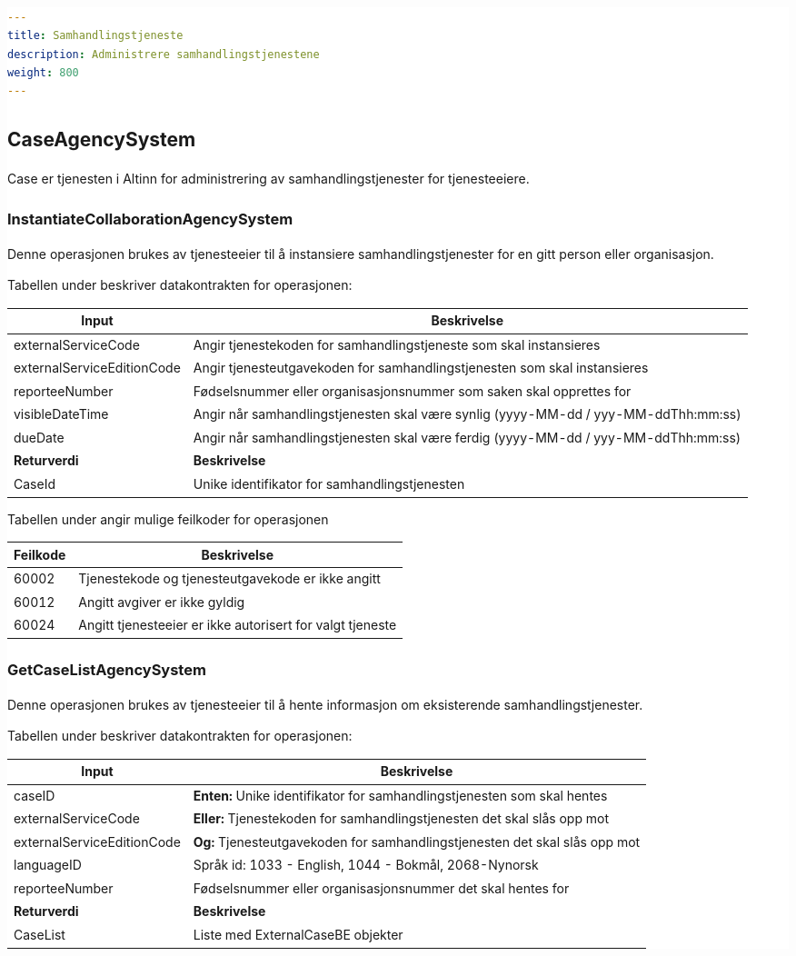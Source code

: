 ```yaml
---
title: Samhandlingstjeneste 
description: Administrere samhandlingstjenestene
weight: 800
---
```


## CaseAgencySystem

Case er tjenesten i Altinn for administrering av samhandlingstjenester for tjenesteeiere.

### InstantiateCollaborationAgencySystem

Denne operasjonen brukes av tjenesteeier til å instansiere samhandlingstjenester for en gitt person eller organisasjon.

Tabellen under beskriver datakontrakten for operasjonen:

| **Input**                  | **Beskrivelse**                                                                    |
| -------------------------- | ---------------------------------------------------------------------------------- |
| externalServiceCode        | Angir tjenestekoden for samhandlingstjeneste som skal instansieres                 |
| externalServiceEditionCode | Angir tjenesteutgavekoden for samhandlingstjenesten som skal instansieres          |
| reporteeNumber             | Fødselsnummer eller organisasjonsnummer som saken skal opprettes for               |
| visibleDateTime            | Angir når samhandlingstjenesten skal være synlig (yyyy-MM-dd / yyy-MM-ddThh:mm:ss) |
| dueDate                    | Angir når samhandlingstjenesten skal være ferdig (yyyy-MM-dd / yyy-MM-ddThh:mm:ss) |
| **Returverdi**             | **Beskrivelse**                                                                    |
| CaseId                     | Unike identifikator for samhandlingstjenesten                                      |

Tabellen under angir mulige feilkoder for operasjonen

| **Feilkode** | **Beskrivelse**                                           |
| ------------ | --------------------------------------------------------- |
| 60002        | Tjenestekode og tjenesteutgavekode er ikke angitt         |
| 60012        | Angitt avgiver er ikke gyldig                             |
| 60024        | Angitt tjenesteeier er ikke autorisert for valgt tjeneste |

### GetCaseListAgencySystem

Denne operasjonen brukes av tjenesteeier til å hente informasjon om eksisterende samhandlingstjenester.

Tabellen under beskriver datakontrakten for operasjonen:

| **Input**                  | **Beskrivelse**                                                             |
| -------------------------- | --------------------------------------------------------------------------- |
| caseID                     | **Enten:** Unike identifikator for samhandlingstjenesten som skal hentes    |
| externalServiceCode        | **Eller:** Tjenestekoden for samhandlingstjenesten det skal slås opp mot    |
| externalServiceEditionCode | **Og:** Tjenesteutgavekoden for samhandlingstjenesten det skal slås opp mot |
| languageID                 | Språk id: 1033 - English, 1044 - Bokmål, 2068-Nynorsk                       |
| reporteeNumber             | Fødselsnummer eller organisasjonsnummer det skal hentes for                 |
| **Returverdi**             | **Beskrivelse**                                                             |
| CaseList                   | Liste med ExternalCaseBE objekter                                           |
